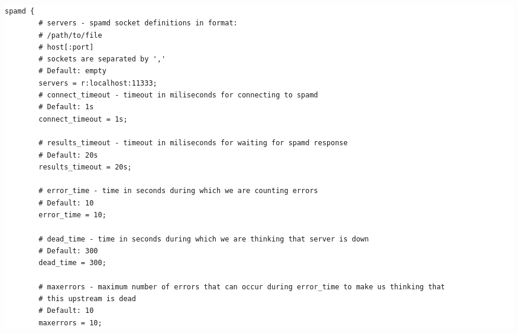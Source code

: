    spamd {
            # servers - spamd socket definitions in format:
            # /path/to/file
            # host[:port]
            # sockets are separated by ','
            # Default: empty
            servers = r:localhost:11333;
            # connect_timeout - timeout in miliseconds for connecting to spamd
            # Default: 1s
            connect_timeout = 1s;

            # results_timeout - timeout in miliseconds for waiting for spamd response
            # Default: 20s
            results_timeout = 20s;

            # error_time - time in seconds during which we are counting errors
            # Default: 10
            error_time = 10;

            # dead_time - time in seconds during which we are thinking that server is down
            # Default: 300
            dead_time = 300;

            # maxerrors - maximum number of errors that can occur during error_time to make us thinking that 
            # this upstream is dead
            # Default: 10
            maxerrors = 10;
